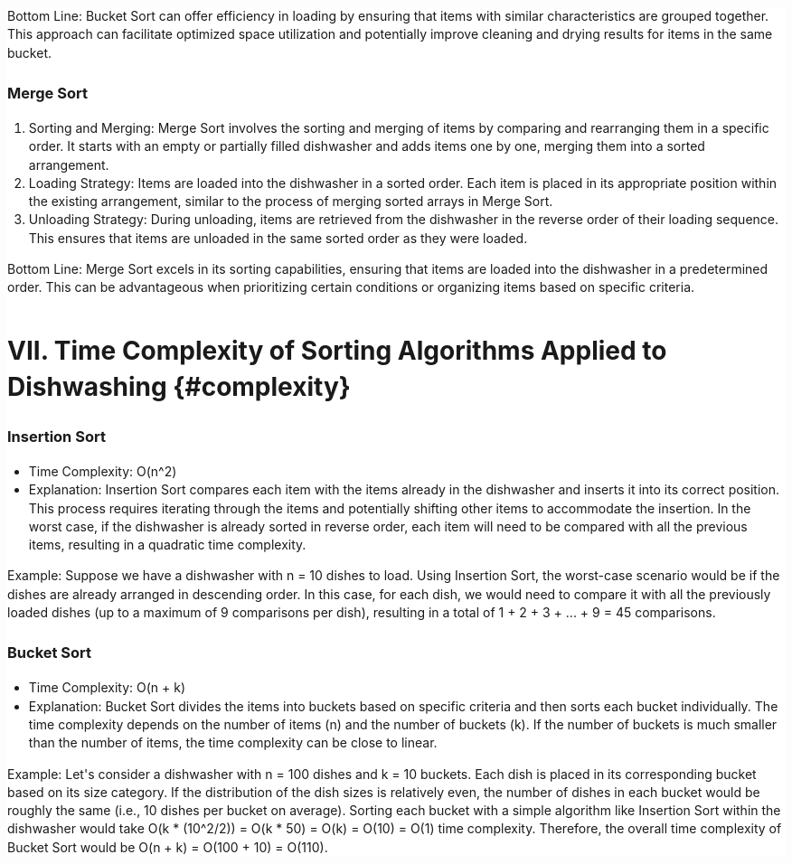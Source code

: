 Bottom Line: Bucket Sort can offer efficiency in loading by ensuring that items with similar characteristics are grouped together. This approach can facilitate optimized space utilization and potentially improve cleaning and drying results for items in the same bucket.

### Merge Sort

1. Sorting and Merging: Merge Sort involves the sorting and merging of items by comparing and rearranging them in a specific order. It starts with an empty or partially filled dishwasher and adds items one by one, merging them into a sorted arrangement.
2. Loading Strategy: Items are loaded into the dishwasher in a sorted order. Each item is placed in its appropriate position within the existing arrangement, similar to the process of merging sorted arrays in Merge Sort.
3. Unloading Strategy: During unloading, items are retrieved from the dishwasher in the reverse order of their loading sequence. This ensures that items are unloaded in the same sorted order as they were loaded.

Bottom Line: Merge Sort excels in its sorting capabilities, ensuring that items are loaded into the dishwasher in a predetermined order. This can be advantageous when prioritizing certain conditions or organizing items based on specific criteria.

# VII. Time Complexity of Sorting Algorithms Applied to Dishwashing {#complexity}

### Insertion Sort

   - Time Complexity: O(n^2)
   - Explanation: Insertion Sort compares each item with the items already in the dishwasher and inserts it into its correct position. This process requires iterating through the items and potentially shifting other items to accommodate the insertion. In the worst case, if the dishwasher is already sorted in reverse order, each item will need to be compared with all the previous items, resulting in a quadratic time complexity.

   Example: Suppose we have a dishwasher with n = 10 dishes to load. Using Insertion Sort, the worst-case scenario would be if the dishes are already arranged in descending order. In this case, for each dish, we would need to compare it with all the previously loaded dishes (up to a maximum of 9 comparisons per dish), resulting in a total of 1 + 2 + 3 + ... + 9 = 45 comparisons.

### Bucket Sort

   - Time Complexity: O(n + k)
   - Explanation: Bucket Sort divides the items into buckets based on specific criteria and then sorts each bucket individually. The time complexity depends on the number of items (n) and the number of buckets (k). If the number of buckets is much smaller than the number of items, the time complexity can be close to linear.
   
   Example: Let's consider a dishwasher with n = 100 dishes and k = 10 buckets. Each dish is placed in its corresponding bucket based on its size category. If the distribution of the dish sizes is relatively even, the number of dishes in each bucket would be roughly the same (i.e., 10 dishes per bucket on average). Sorting each bucket with a simple algorithm like Insertion Sort within the dishwasher would take O(k * (10^2/2)) = O(k * 50) = O(k) = O(10) = O(1) time complexity. Therefore, the overall time complexity of Bucket Sort would be O(n + k) = O(100 + 10) = O(110).
